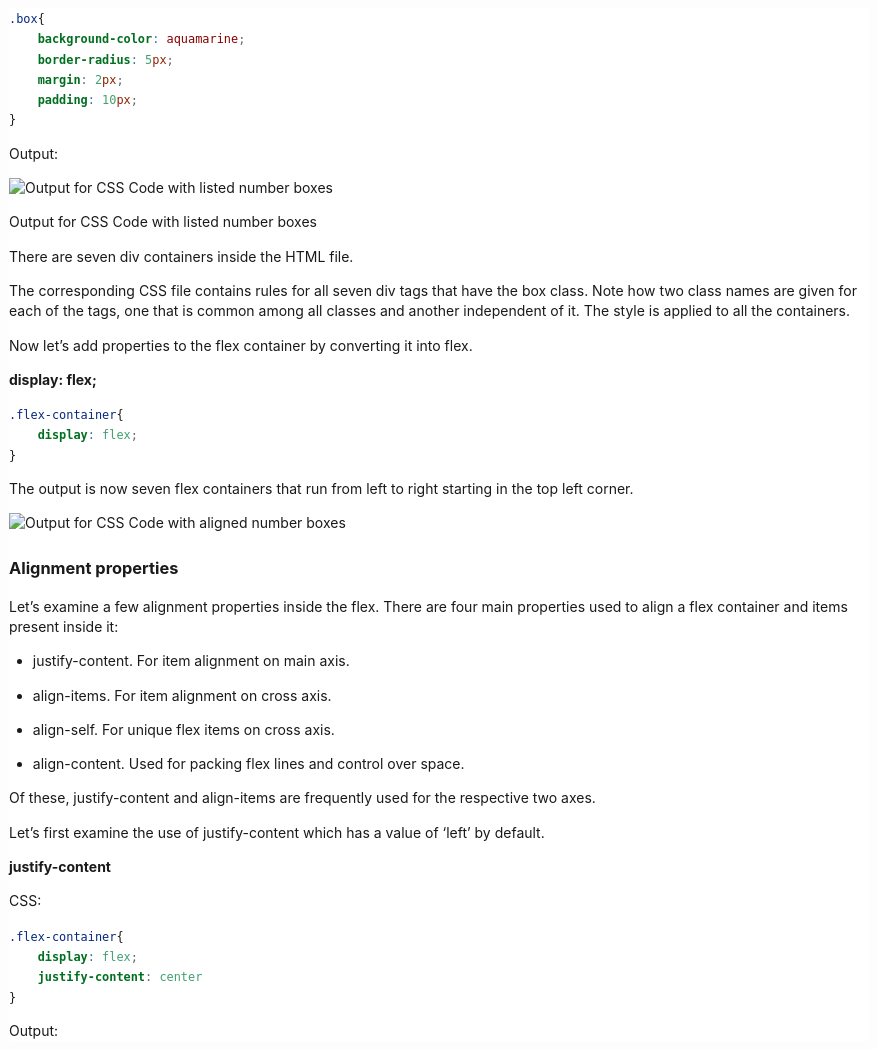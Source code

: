 ```css
.box{
    background-color: aquamarine;
    border-radius: 5px;
    margin: 2px;
    padding: 10px;
}
```
Output:

<img src="https://d3c33hcgiwev3.cloudfront.net/imageAssetProxy.v1/G-dz3RFcSfqnc90RXLn6ag_557f7fb0056c49be907c6d8d279612e1_Picture2.png?expiry=1679702400000&amp;hmac=SWq4ZtSwVRO7wARBndyYaG_WHzuVkOG51xdcAeAQViU" alt="Output for CSS Code with listed number boxes" data-asset-id="G-dz3RFcSfqnc90RXLn6ag" class="cml-image-default undefined">

Output for CSS Code with listed number boxes

There are seven div containers inside the HTML file.

The corresponding CSS file contains rules for all seven div tags that have the box class. Note how two class names are given for each of the tags, one that is common among all classes and another independent of it. The style is applied to all the containers. 

Now let’s add properties to the flex container by converting it into flex. 

__display: flex;__
```css
.flex-container{
    display: flex;
}
```

The output is now seven flex containers that run from left to right starting in the top left corner.

<img src="https://d3c33hcgiwev3.cloudfront.net/imageAssetProxy.v1/YQvW2PFGQ82L1tjxRgPNpw_dbf8df41153245b480b57b84db885de1_Picture3.png?expiry=1679702400000&amp;hmac=mLYJG0KMVsG3kjRiuFmfbpCFITs8iZ0I6_B97G9KkVU" alt="Output for CSS Code with aligned number boxes" data-asset-id="YQvW2PFGQ82L1tjxRgPNpw" class="cml-image-default undefined">


### Alignment properties
 Let’s examine a few alignment properties inside the flex. There are four main properties used to align a flex container and items present inside it:  

* justify-content. For item alignment on main axis.

* align-items. For item alignment on cross axis.

* align-self. For unique flex items on cross axis.

* align-content. Used for packing flex lines and control over space.

Of these, justify-content and align-items are frequently used for the respective two axes. 

Let’s first examine the use of justify-content which has a value of ‘left’ by default.

__justify-content__

CSS:

```css
.flex-container{
    display: flex;
    justify-content: center
}
```
Output:
